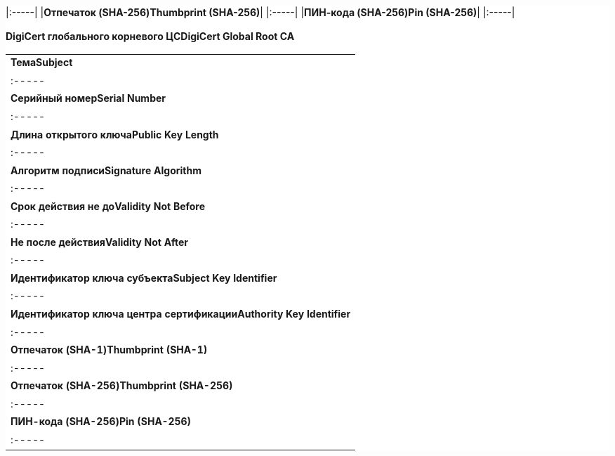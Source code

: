 |<span data-ttu-id="0abba-193">:-----</span><span class="sxs-lookup"><span data-stu-id="0abba-193"></span></span>|
|<span data-ttu-id="0abba-194">**Отпечаток (SHA-256)**</span><span class="sxs-lookup"><span data-stu-id="0abba-194">**Thumbprint (SHA-256)**</span></span>|
|<span data-ttu-id="0abba-195">:-----</span><span class="sxs-lookup"><span data-stu-id="0abba-195"></span></span>|
|<span data-ttu-id="0abba-196">**ПИН-кода (SHA-256)**</span><span class="sxs-lookup"><span data-stu-id="0abba-196">**Pin (SHA-256)**</span></span>|
|<span data-ttu-id="0abba-197">:-----</span><span class="sxs-lookup"><span data-stu-id="0abba-197"></span></span>|
   
 <span data-ttu-id="0abba-198">**DigiCert глобального корневого ЦС**</span><span class="sxs-lookup"><span data-stu-id="0abba-198">**DigiCert Global Root CA**</span></span>
  
||
|:-----|
|<span data-ttu-id="0abba-199">**Тема**</span><span class="sxs-lookup"><span data-stu-id="0abba-199">**Subject**</span></span>|
|<span data-ttu-id="0abba-200">:-----</span><span class="sxs-lookup"><span data-stu-id="0abba-200"></span></span>|
|<span data-ttu-id="0abba-201">**Серийный номер**</span><span class="sxs-lookup"><span data-stu-id="0abba-201">**Serial Number**</span></span>|
|<span data-ttu-id="0abba-202">:-----</span><span class="sxs-lookup"><span data-stu-id="0abba-202"></span></span>|
|<span data-ttu-id="0abba-203">**Длина открытого ключа**</span><span class="sxs-lookup"><span data-stu-id="0abba-203">**Public Key Length**</span></span>|
|<span data-ttu-id="0abba-204">:-----</span><span class="sxs-lookup"><span data-stu-id="0abba-204"></span></span>|
|<span data-ttu-id="0abba-205">**Алгоритм подписи**</span><span class="sxs-lookup"><span data-stu-id="0abba-205">**Signature Algorithm**</span></span>|
|<span data-ttu-id="0abba-206">:-----</span><span class="sxs-lookup"><span data-stu-id="0abba-206"></span></span>|
|<span data-ttu-id="0abba-207">**Срок действия не до**</span><span class="sxs-lookup"><span data-stu-id="0abba-207">**Validity Not Before**</span></span>|
|<span data-ttu-id="0abba-208">:-----</span><span class="sxs-lookup"><span data-stu-id="0abba-208"></span></span>|
|<span data-ttu-id="0abba-209">**Не после действия**</span><span class="sxs-lookup"><span data-stu-id="0abba-209">**Validity Not After**</span></span>|
|<span data-ttu-id="0abba-210">:-----</span><span class="sxs-lookup"><span data-stu-id="0abba-210"></span></span>|
|<span data-ttu-id="0abba-211">**Идентификатор ключа субъекта**</span><span class="sxs-lookup"><span data-stu-id="0abba-211">**Subject Key Identifier**</span></span>|
|<span data-ttu-id="0abba-212">:-----</span><span class="sxs-lookup"><span data-stu-id="0abba-212"></span></span>|
|<span data-ttu-id="0abba-213">**Идентификатор ключа центра сертификации**</span><span class="sxs-lookup"><span data-stu-id="0abba-213">**Authority Key Identifier**</span></span>|
|<span data-ttu-id="0abba-214">:-----</span><span class="sxs-lookup"><span data-stu-id="0abba-214"></span></span>|
|<span data-ttu-id="0abba-215">**Отпечаток (SHA-1)**</span><span class="sxs-lookup"><span data-stu-id="0abba-215">**Thumbprint (SHA-1)**</span></span>|
|<span data-ttu-id="0abba-216">:-----</span><span class="sxs-lookup"><span data-stu-id="0abba-216"></span></span>|
|<span data-ttu-id="0abba-217">**Отпечаток (SHA-256)**</span><span class="sxs-lookup"><span data-stu-id="0abba-217">**Thumbprint (SHA-256)**</span></span>|
|<span data-ttu-id="0abba-218">:-----</span><span class="sxs-lookup"><span data-stu-id="0abba-218"></span></span>|
|<span data-ttu-id="0abba-219">**ПИН-кода (SHA-256)**</span><span class="sxs-lookup"><span data-stu-id="0abba-219">**Pin (SHA-256)**</span></span>|
|<span data-ttu-id="0abba-220">:-----</span><span class="sxs-lookup"><span data-stu-id="0abba-220"></span></span>|
   